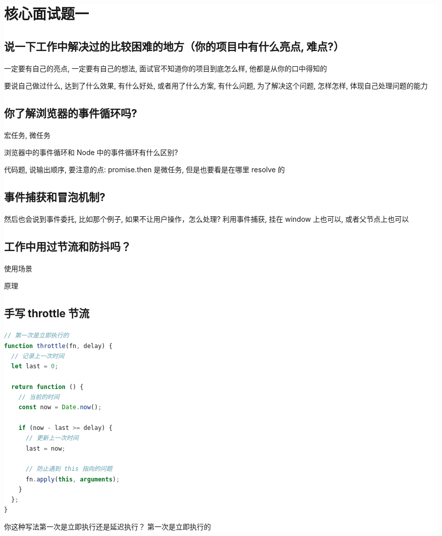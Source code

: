 # 核心面试题一

## 说一下工作中解决过的比较困难的地方（你的项目中有什么亮点, 难点?）

一定要有自己的亮点, 一定要有自己的想法, 面试官不知道你的项目到底怎么样, 他都是从你的口中得知的

要说自己做过什么, 达到了什么效果, 有什么好处, 或者用了什么方案, 有什么问题, 为了解决这个问题, 怎样怎样, 体现自己处理问题的能力

## 你了解浏览器的事件循环吗?

宏任务, 微任务

浏览器中的事件循环和 Node 中的事件循环有什么区别?

代码题, 说输出顺序, 要注意的点: promise.then 是微任务, 但是也要看是在哪里 resolve 的

## 事件捕获和冒泡机制?

然后也会说到事件委托, 比如那个例子, 如果不让用户操作，怎么处理?
利用事件捕获, 挂在 window 上也可以, 或者父节点上也可以

## 工作中用过节流和防抖吗？

使用场景

原理

## 手写 throttle 节流

```js
// 第一次是立即执行的
function throttle(fn, delay) {
  // 记录上一次时间
  let last = 0;

  return function () {
    // 当前的时间
    const now = Date.now();

    if (now - last >= delay) {
      // 更新上一次时间
      last = now;

      // 防止遇到 this 指向的问题
      fn.apply(this, arguments);
    }
  };
}
```

你这种写法第一次是立即执行还是延迟执行？
第一次是立即执行的

